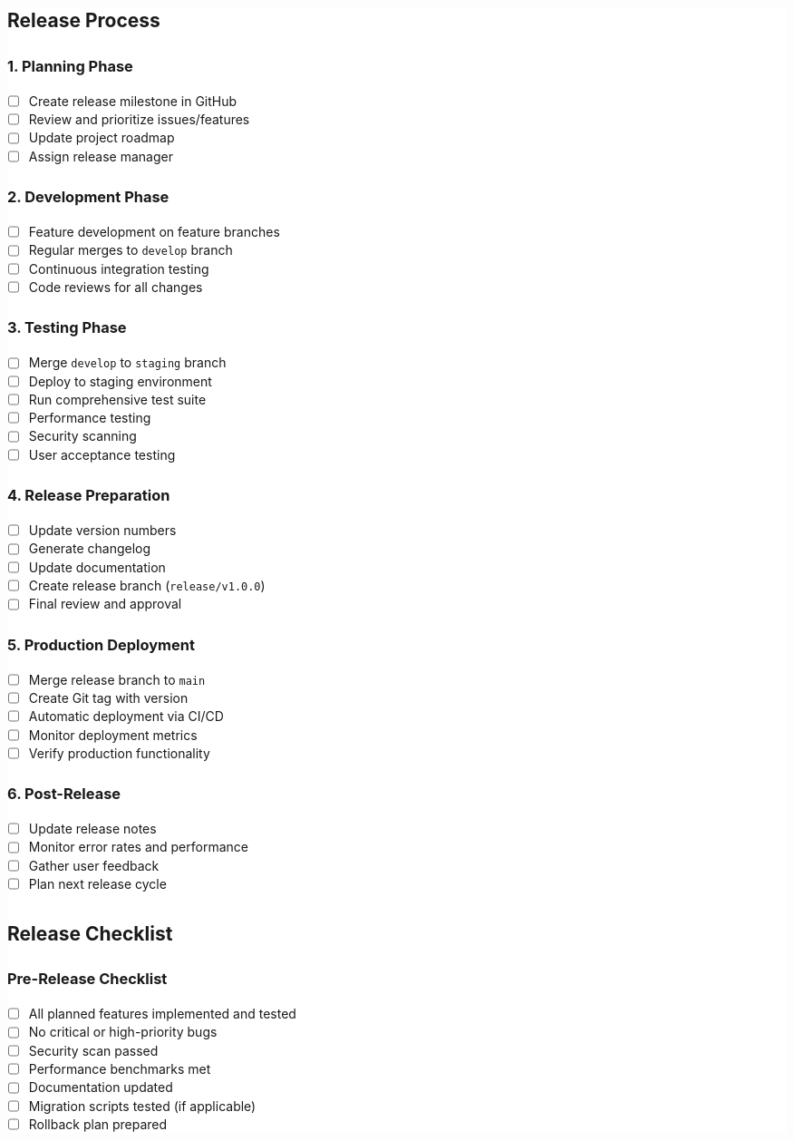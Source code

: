 ## Release Process

### 1. Planning Phase
- [ ] Create release milestone in GitHub
- [ ] Review and prioritize issues/features
- [ ] Update project roadmap
- [ ] Assign release manager

### 2. Development Phase
- [ ] Feature development on feature branches
- [ ] Regular merges to `develop` branch
- [ ] Continuous integration testing
- [ ] Code reviews for all changes

### 3. Testing Phase
- [ ] Merge `develop` to `staging` branch
- [ ] Deploy to staging environment
- [ ] Run comprehensive test suite
- [ ] Performance testing
- [ ] Security scanning
- [ ] User acceptance testing

### 4. Release Preparation
- [ ] Update version numbers
- [ ] Generate changelog
- [ ] Update documentation
- [ ] Create release branch (`release/v1.0.0`)
- [ ] Final review and approval

### 5. Production Deployment
- [ ] Merge release branch to `main`
- [ ] Create Git tag with version
- [ ] Automatic deployment via CI/CD
- [ ] Monitor deployment metrics
- [ ] Verify production functionality

### 6. Post-Release
- [ ] Update release notes
- [ ] Monitor error rates and performance
- [ ] Gather user feedback
- [ ] Plan next release cycle

## Release Checklist

### Pre-Release Checklist
- [ ] All planned features implemented and tested
- [ ] No critical or high-priority bugs
- [ ] Security scan passed
- [ ] Performance benchmarks met
- [ ] Documentation updated
- [ ] Migration scripts tested (if applicable)
- [ ] Rollback plan prepared

